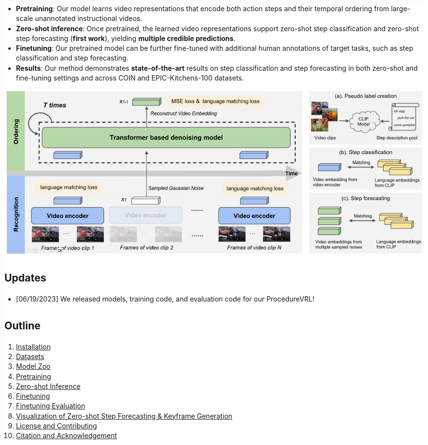 - **Pretraining**: Our model learns video representations that encode both action steps and their temporal ordering from large-scale unannotated instructional videos.
- **Zero-shot inference**: Once pretrained, the learned video representations support zero-shot step classification and zero-shot step forecasting (**first work**), yielding **multiple credible predictions**.
- **Finetuning**: Our pretrained model can be further fine-tuned with additional human annotations of target tasks, such as step classification and step forecasting.
- **Results**: Our method demonstrates **state-of-the-art** results on step classification and step forecasting in both zero-shot and fine-tuning settings and across COIN and EPIC-Kitchens-100 datasets.


<p align="center">
<img src="docs/ProcedureVRL_Model.jpg" width=99% height=99%
class="center">
</p>



## Updates
* [06/19/2023] We released models, training code, and evaluation code for our ProcedureVRL!

## Outline

1. [Installation](#Installation)
2. [Datasets](#Datasets)
3. [Model Zoo](#Model-Zoo)
4. [Pretraining](#Pretraining)
5. [Zero-shot Inference](#Zero-shot-Inference)
6. [Finetuning](#Finetuning)
7. [Finetuning Evaluation](#Finetuning-Evaluation)
8. [Visualization of Zero-shot Step Forecasting & Keyframe Generation](#Visualization-of-Zero-shot-Step-Forecasting-&-Keyframe-Generation)
9. [License and Contributing](#License-and-Contributing)
10. [Citation and Acknowledgement](#Citation-and-Acknowledgement)
